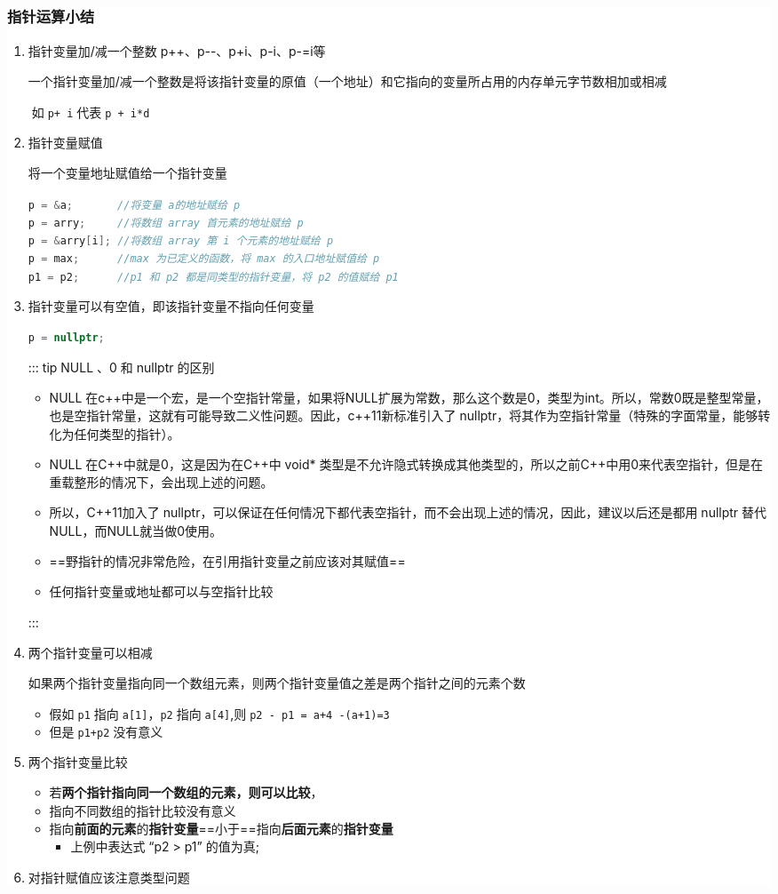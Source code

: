 

### 指针运算小结

1. 指针变量加/减一个整数
      	p++、p--、p+i、p-i、p-=i等

      ​	一个指针变量加/减一个整数是将该指针变量的原值（一个地址）和它指向的变量所占用的内存单元字节数相加或相减

      ​	如 `p+ i` 代表 `p + i*d`

2. 指针变量赋值

    将一个变量地址赋值给一个指针变量

    ```cpp
    p = &a;       //将变量 a的地址赋给 p
    p = arry;     //将数组 array 首元素的地址赋给 p
    p = &arry[i]; //将数组 array 第 i 个元素的地址赋给 p
    p = max;      //max 为已定义的函数，将 max 的入口地址赋值给 p
    p1 = p2;      //p1 和 p2 都是同类型的指针变量，将 p2 的值赋给 p1
    ```

    

3. 指针变量可以有空值，即该指针变量不指向任何变量

    ```cpp
    p = nullptr;
    ```

    ::: tip NULL 、0 和 nullptr 的区别

    - NULL 在c++中是一个宏，是一个空指针常量，如果将NULL扩展为常数，那么这个数是0，类型为int。所以，常数0既是整型常量，也是空指针常量，这就有可能导致二义性问题。因此，c++11新标准引入了 nullptr，将其作为空指针常量（特殊的字面常量，能够转化为任何类型的指针）。

    - NULL 在C++中就是0，这是因为在C++中 void* 类型是不允许隐式转换成其他类型的，所以之前C++中用0来代表空指针，但是在重载整形的情况下，会出现上述的问题。

    - 所以，C++11加入了 nullptr，可以保证在任何情况下都代表空指针，而不会出现上述的情况，因此，建议以后还是都用 nullptr 替代 NULL，而NULL就当做0使用。

    - ==野指针的情况非常危险，在引用指针变量之前应该对其赋值==

    - 任何指针变量或地址都可以与空指针比较

    :::

4. 两个指针变量可以相减

    如果两个指针变量指向同一个数组元素，则两个指针变量值之差是两个指针之间的元素个数

    - 假如 `p1` 指向 `a[1]`，`p2` 指向 `a[4]`,则 `p2 - p1 = a+4 -(a+1)=3`
    - 但是 `p1+p2` 没有意义

5. 两个指针变量比较

    - 若**两个指针指向同一个数组的元素，则可以比较**，
    - 指向不同数组的指针比较没有意义
    - 指向**前面的元素**的**指针变量**==小于==指向**后面元素**的**指针变量**
        - 上例中表达式 “p2 > p1” 的值为真;

6. 对指针赋值应该注意类型问题
